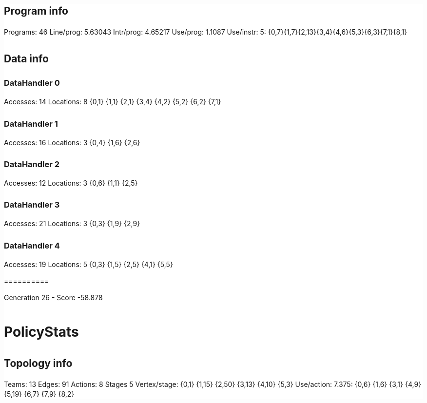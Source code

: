 ## Program info
Programs:	46
Line/prog:	5.63043
Intr/prog:	4.65217
Use/prog:	1.1087
Use/instr:	5: {0,7}{1,7}{2,13}{3,4}{4,6}{5,3}{6,3}{7,1}{8,1}

## Data info

### DataHandler 0
Accesses:	14
Locations:	8
{0,1} {1,1} {2,1} {3,4} {4,2} {5,2} {6,2} {7,1} 

### DataHandler 1
Accesses:	16
Locations:	3
{0,4} {1,6} {2,6} 

### DataHandler 2
Accesses:	12
Locations:	3
{0,6} {1,1} {2,5} 

### DataHandler 3
Accesses:	21
Locations:	3
{0,3} {1,9} {2,9} 

### DataHandler 4
Accesses:	19
Locations:	5
{0,3} {1,5} {2,5} {4,1} {5,5} 


==========

Generation 26 - Score -58.878

# PolicyStats
## Topology info
Teams:		13
Edges:		91
Actions:	8
Stages		5
Vertex/stage:	{0,1} {1,15} {2,50} {3,13} {4,10} {5,3} 
Use/action:	7.375: {0,6} {1,6} {3,1} {4,9} {5,19} {6,7} {7,9} {8,2} 
